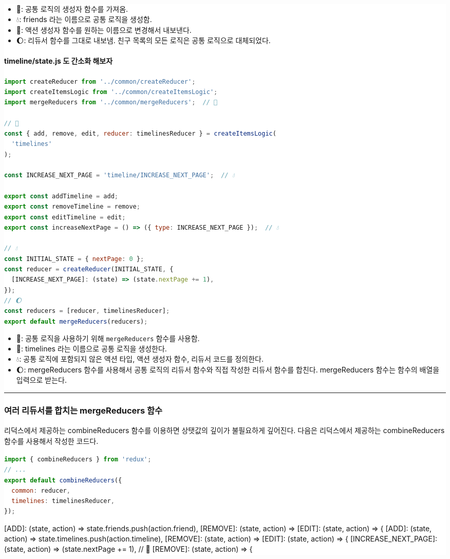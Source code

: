 - 🚀: 공통 로직의 생성자 함수를 가져옴.
- 💧: friends 라는 이름으로 공통 로직을 생성함.
- 🌈: 액션 생성자 함수를 원하는 이름으로 변경해서 내보낸다.
- 🌔: 리듀서 함수를 그대로 내보냄. 친구 목록의 모든 로직은 공통 로직으로 대체되었다.

#### timeline/state.js 도 간소화 해보자

```jsx
import createReducer from '../common/createReducer';
import createItemsLogic from '../common/createItemsLogic';
import mergeReducers from '../common/mergeReducers';  // 🚀

// 📌
const { add, remove, edit, reducer: timelinesReducer } = createItemsLogic(
  'timelines'
);

const INCREASE_NEXT_PAGE = 'timeline/INCREASE_NEXT_PAGE';  // 💧

export const addTimeline = add;
export const removeTimeline = remove;
export const editTimeline = edit;
export const increaseNextPage = () => ({ type: INCREASE_NEXT_PAGE });  // 💧

// 💧
const INITIAL_STATE = { nextPage: 0 };
const reducer = createReducer(INITIAL_STATE, {
  [INCREASE_NEXT_PAGE]: (state) => (state.nextPage += 1),
});
// 🌔
const reducers = [reducer, timelinesReducer];
export default mergeReducers(reducers);
```

- 🚀: 공통 로직을 사용하기 위해 `mergeReducers` 함수를 사용함.
- 📌: timelines 라는 이름으로 공통 로직을 생성한다.
- 💧: 공통 로직에 포함되지 않은 액션 타입, 액션 생성자 함수, 리듀서 코드를 정의한다.
- 🌔: mergeReducers 함수를 사용해서 공통 로직의 리듀서 함수와 직접 작성한 리듀서 함수를 합친다. mergeReducers 함수는 함수의 배열을 입력으로 받는다.

---

### 여러 리듀서를 합치는 mergeReducers 함수

리덕스에서 제공하는 combineReducers 함수를 이용하면 상탯값의 깊이가 불필요하게 깊어진다. 다음은 리덕스에서 제공하는 combineReducers 함수를 사용해서 작성한 코드다.

```js
import { combineReducers } from 'redux';
// ...
export default combineReducers({
  common: reducer,
  timelines: timelinesReducer,
});
```


  [ADD]: (state, action) => state.friends.push(action.friend),
  [REMOVE]: (state, action) =>
  [EDIT]: (state, action) => {
  [ADD]: (state, action) => state.timelines.push(action.timeline),
  [REMOVE]: (state, action) =>
  [EDIT]: (state, action) => {
  [INCREASE_NEXT_PAGE]: (state, action) => (state.nextPage += 1),  // 👻
[REMOVE]: (state, action) => {